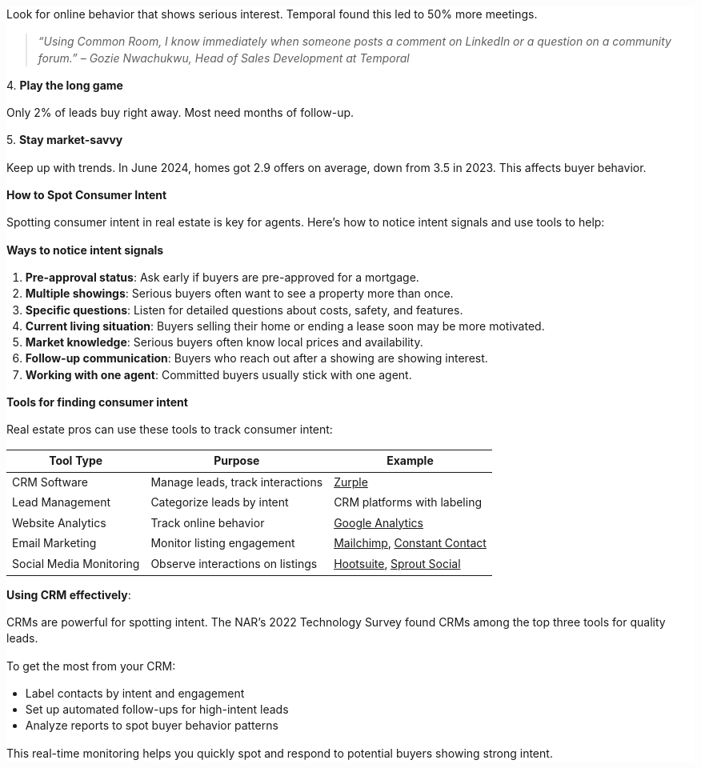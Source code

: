 Look for online behavior that shows serious interest. Temporal found this led to 50% more meetings.

> _“Using Common Room, I know immediately when someone posts a comment on LinkedIn or a question on a community forum.” – Gozie Nwachukwu, Head of Sales Development at Temporal_

4\. **Play the long game**

Only 2% of leads buy right away. Most need months of follow-up.

5\. **Stay market-savvy**

Keep up with trends. In June 2024, homes got 2.9 offers on average, down from 3.5 in 2023. This affects buyer behavior.

**How to Spot Consumer Intent**

Spotting consumer intent in real estate is key for agents. Here’s how to notice intent signals and use tools to help:

**Ways to notice intent signals**

1. **Pre-approval status**: Ask early if buyers are pre-approved for a mortgage.
2. **Multiple showings**: Serious buyers often want to see a property more than once.
3. **Specific questions**: Listen for detailed questions about costs, safety, and features.
4. **Current living situation**: Buyers selling their home or ending a lease soon may be more motivated.
5. **Market knowledge**: Serious buyers often know local prices and availability.
6. **Follow-up communication**: Buyers who reach out after a showing are showing interest.
7. **Working with one agent**: Committed buyers usually stick with one agent.

**Tools for finding consumer intent**

Real estate pros can use these tools to track consumer intent:

| Tool Type               | Purpose                          | Example                                                                                   |
| ----------------------- | -------------------------------- | ----------------------------------------------------------------------------------------- |
| CRM Software            | Manage leads, track interactions | [Zurple](https://zurple.com/)                                                             |
| Lead Management         | Categorize leads by intent       | CRM platforms with labeling                                                               |
| Website Analytics       | Track online behavior            | [Google Analytics](https://marketingplatform.google.com/about/analytics/)                 |
| Email Marketing         | Monitor listing engagement       | [Mailchimp](https://mailchimp.com/), [Constant Contact](https://www.constantcontact.com/) |
| Social Media Monitoring | Observe interactions on listings | [Hootsuite](https://www.hootsuite.com/), [Sprout Social](https://sproutsocial.com/)       |

**Using CRM effectively**:

CRMs are powerful for spotting intent. The NAR’s 2022 Technology Survey found CRMs among the top three tools for quality leads.

To get the most from your CRM:

* Label contacts by intent and engagement
* Set up automated follow-ups for high-intent leads
* Analyze reports to spot buyer behavior patterns

This real-time monitoring helps you quickly spot and respond to potential buyers showing strong intent.
